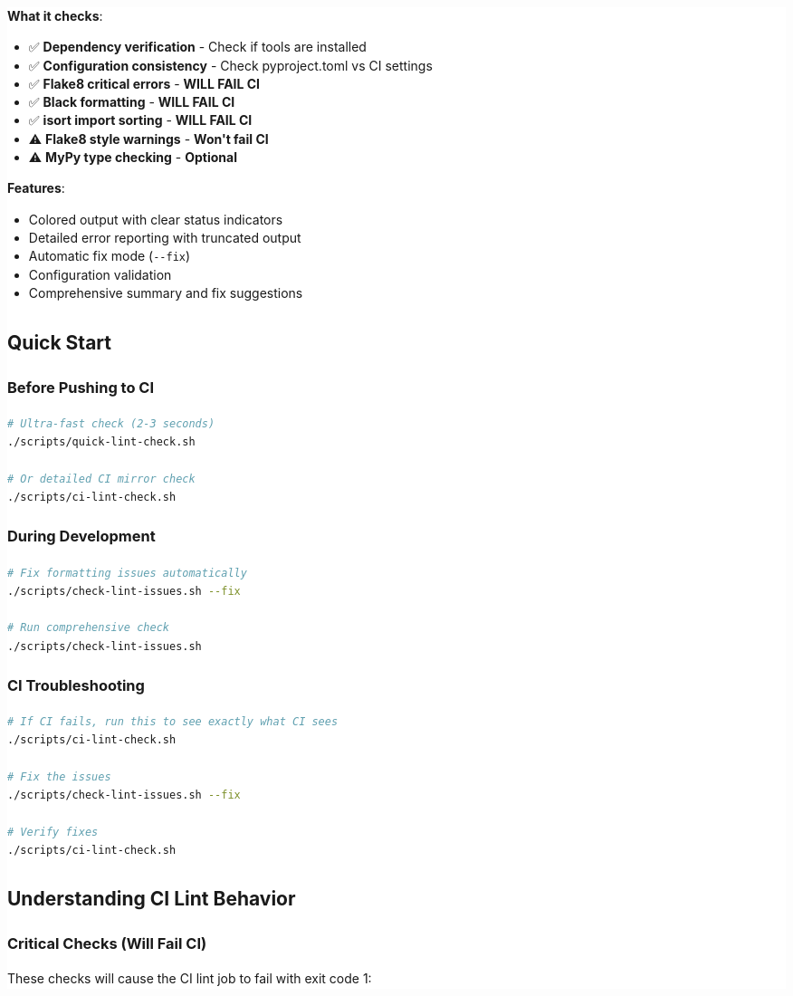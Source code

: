 **What it checks**:
- ✅ **Dependency verification** - Check if tools are installed
- ✅ **Configuration consistency** - Check pyproject.toml vs CI settings
- ✅ **Flake8 critical errors** - **WILL FAIL CI**
- ✅ **Black formatting** - **WILL FAIL CI**
- ✅ **isort import sorting** - **WILL FAIL CI**
- ⚠️  **Flake8 style warnings** - **Won't fail CI**
- ⚠️  **MyPy type checking** - **Optional**

**Features**:
- Colored output with clear status indicators
- Detailed error reporting with truncated output
- Automatic fix mode (`--fix`)
- Configuration validation
- Comprehensive summary and fix suggestions

## Quick Start

### Before Pushing to CI
```bash
# Ultra-fast check (2-3 seconds)
./scripts/quick-lint-check.sh

# Or detailed CI mirror check
./scripts/ci-lint-check.sh
```

### During Development
```bash
# Fix formatting issues automatically
./scripts/check-lint-issues.sh --fix

# Run comprehensive check
./scripts/check-lint-issues.sh
```

### CI Troubleshooting
```bash
# If CI fails, run this to see exactly what CI sees
./scripts/ci-lint-check.sh

# Fix the issues
./scripts/check-lint-issues.sh --fix

# Verify fixes
./scripts/ci-lint-check.sh
```

## Understanding CI Lint Behavior

### Critical Checks (Will Fail CI)
These checks will cause the CI lint job to fail with exit code 1:
